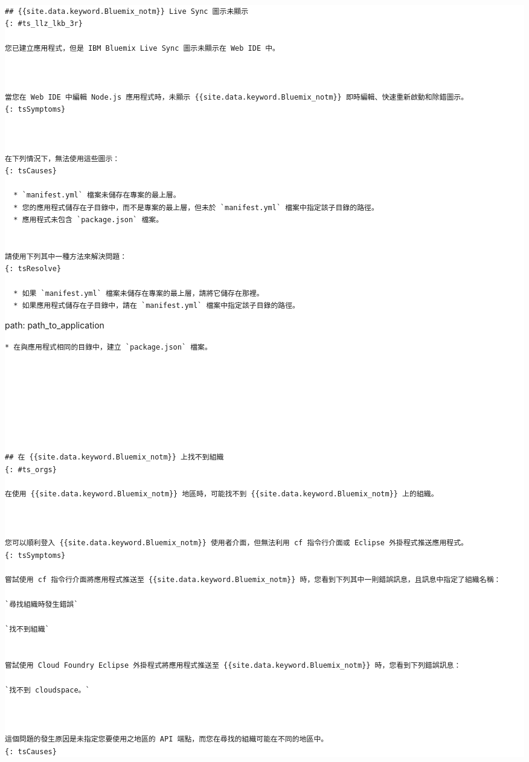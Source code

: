 ```
## {{site.data.keyword.Bluemix_notm}} Live Sync 圖示未顯示
{: #ts_llz_lkb_3r}

您已建立應用程式，但是 IBM Bluemix Live Sync 圖示未顯示在 Web IDE 中。

 

當您在 Web IDE 中編輯 Node.js 應用程式時，未顯示 {{site.data.keyword.Bluemix_notm}} 即時編輯、快速重新啟動和除錯圖示。
{: tsSymptoms}

 

在下列情況下，無法使用這些圖示：
{: tsCauses}

  * `manifest.yml` 檔案未儲存在專案的最上層。
  * 您的應用程式儲存在子目錄中，而不是專案的最上層，但未於 `manifest.yml` 檔案中指定該子目錄的路徑。
  * 應用程式未包含 `package.json` 檔案。


請使用下列其中一種方法來解決問題：
{: tsResolve} 

  * 如果 `manifest.yml` 檔案未儲存在專案的最上層，請將它儲存在那裡。
  * 如果應用程式儲存在子目錄中，請在 `manifest.yml` 檔案中指定該子目錄的路徑。
  ```
   path: path_to_application
   ```
  * 在與應用程式相同的目錄中，建立 `package.json` 檔案。
  
  

  
  

  
  
## 在 {{site.data.keyword.Bluemix_notm}} 上找不到組織
{: #ts_orgs}

在使用 {{site.data.keyword.Bluemix_notm}} 地區時，可能找不到 {{site.data.keyword.Bluemix_notm}} 上的組織。
  
 

您可以順利登入 {{site.data.keyword.Bluemix_notm}} 使用者介面，但無法利用 cf 指令行介面或 Eclipse 外掛程式推送應用程式。
{: tsSymptoms}

嘗試使用 cf 指令行介面將應用程式推送至 {{site.data.keyword.Bluemix_notm}} 時，您看到下列其中一則錯誤訊息，且訊息中指定了組織名稱： 

`尋找組織時發生錯誤`

`找不到組織`


嘗試使用 Cloud Foundry Eclipse 外掛程式將應用程式推送至 {{site.data.keyword.Bluemix_notm}} 時，您看到下列錯誤訊息：

`找不到 cloudspace。`



這個問題的發生原因是未指定您要使用之地區的 API 端點，而您在尋找的組織可能在不同的地區中。
{: tsCauses} 

   ```